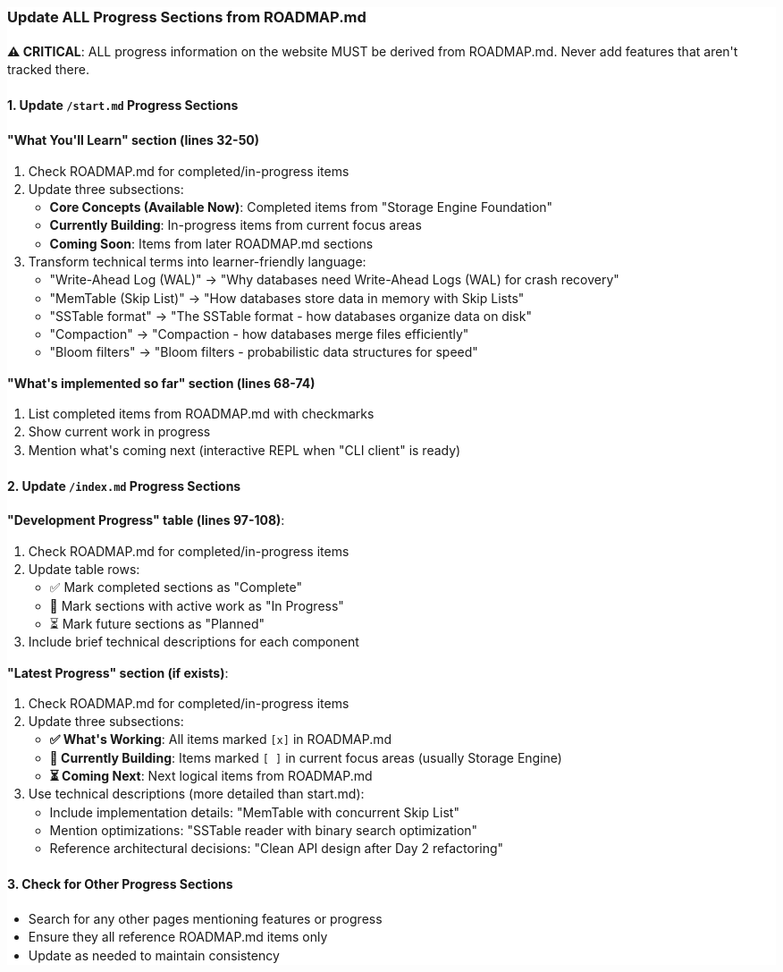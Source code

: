 ### Update ALL Progress Sections from ROADMAP.md

**⚠️ CRITICAL**: ALL progress information on the website MUST be derived from ROADMAP.md. Never add features that aren't tracked there.

#### 1. Update `/start.md` Progress Sections

**"What You'll Learn" section (lines 32-50)**

1. Check ROADMAP.md for completed/in-progress items
2. Update three subsections:
   - **Core Concepts (Available Now)**: Completed items from "Storage Engine Foundation"
   - **Currently Building**: In-progress items from current focus areas
   - **Coming Soon**: Items from later ROADMAP.md sections
3. Transform technical terms into learner-friendly language:
   - "Write-Ahead Log (WAL)" → "Why databases need Write-Ahead Logs (WAL) for crash recovery"
   - "MemTable (Skip List)" → "How databases store data in memory with Skip Lists"
   - "SSTable format" → "The SSTable format - how databases organize data on disk"
   - "Compaction" → "Compaction - how databases merge files efficiently"
   - "Bloom filters" → "Bloom filters - probabilistic data structures for speed"

**"What's implemented so far" section (lines 68-74)**

1. List completed items from ROADMAP.md with checkmarks
2. Show current work in progress
3. Mention what's coming next (interactive REPL when "CLI client" is ready)

#### 2. Update `/index.md` Progress Sections

**"Development Progress" table (lines 97-108)**:

1. Check ROADMAP.md for completed/in-progress items
2. Update table rows:
   - ✅ Mark completed sections as "Complete"
   - 🚧 Mark sections with active work as "In Progress"
   - ⏳ Mark future sections as "Planned"
3. Include brief technical descriptions for each component

**"Latest Progress" section (if exists)**:

1. Check ROADMAP.md for completed/in-progress items
2. Update three subsections:
   - **✅ What's Working**: All items marked `[x]` in ROADMAP.md
   - **🚧 Currently Building**: Items marked `[ ]` in current focus areas (usually Storage Engine)
   - **⏳ Coming Next**: Next logical items from ROADMAP.md
3. Use technical descriptions (more detailed than start.md):
   - Include implementation details: "MemTable with concurrent Skip List"
   - Mention optimizations: "SSTable reader with binary search optimization"
   - Reference architectural decisions: "Clean API design after Day 2 refactoring"

#### 3. Check for Other Progress Sections

- Search for any other pages mentioning features or progress
- Ensure they all reference ROADMAP.md items only
- Update as needed to maintain consistency
